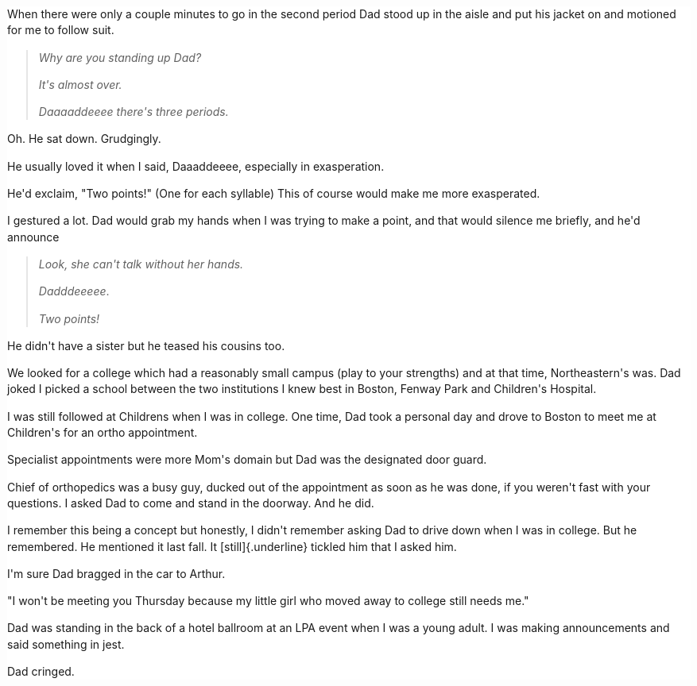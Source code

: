 When there were only a couple minutes to go in the second period Dad
stood up in the aisle and put his jacket on and motioned for me to
follow suit.

> *Why are you standing up Dad?*
>
> *It's almost over.*
>
> *Daaaaddeeee there's three periods.*

Oh. He sat down. Grudgingly.

He usually loved it when I said, Daaaddeeee, especially in exasperation.

He'd exclaim, "Two points!" (One for each syllable) This of course would
make me more exasperated.

I gestured a lot. Dad would grab my hands when I was trying to make a
point, and that would silence me briefly, and he'd announce

> *Look, she can't talk without her hands.*
>
> *Dadddeeeee*.
>
> *Two points!*

He didn't have a sister but he teased his cousins too.

We looked for a college which had a reasonably small campus (play to
your strengths) and at that time, Northeastern's was. Dad joked I picked
a school between the two institutions I knew best in Boston, Fenway Park
and Children's Hospital.

I was still followed at Childrens when I was in college. One time, Dad
took a personal day and drove to Boston to meet me at Children's for an
ortho appointment.

Specialist appointments were more Mom's domain but Dad was the
designated door guard.

Chief of orthopedics was a busy guy, ducked out of the appointment as
soon as he was done, if you weren't fast with your questions. I asked
Dad to come and stand in the doorway. And he did.

I remember this being a concept but honestly, I didn't remember asking
Dad to drive down when I was in college. But he remembered. He mentioned
it last fall. It [still]{.underline} tickled him that I asked him.

I'm sure Dad bragged in the car to Arthur.

"I won't be meeting you Thursday because my little girl who moved away
to college still needs me."

Dad was standing in the back of a hotel ballroom at an LPA event when I
was a young adult. I was making announcements and said something in
jest.

Dad cringed.
